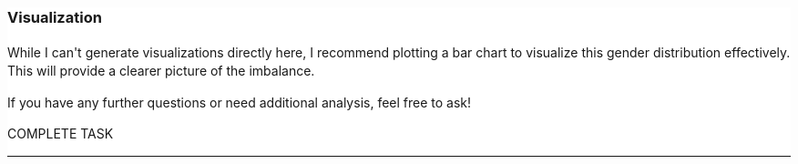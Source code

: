 ### Visualization
While I can't generate visualizations directly here, I recommend plotting a bar chart to visualize this gender distribution effectively. This will provide a clearer picture of the imbalance.

If you have any further questions or need additional analysis, feel free to ask! 

COMPLETE TASK


---

